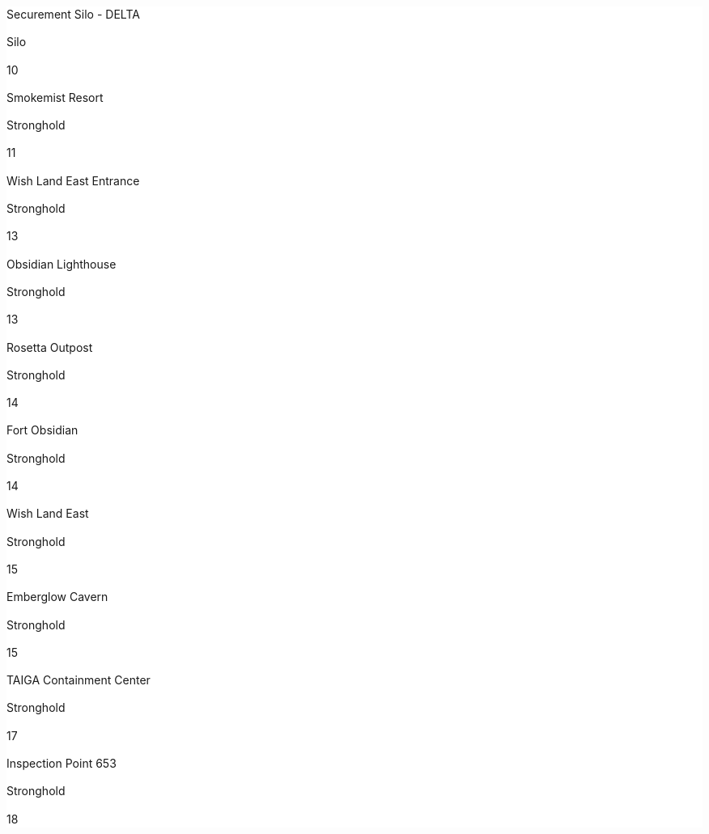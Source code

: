
Securement Silo - DELTA

Silo

10


Smokemist Resort

Stronghold

11


Wish Land East Entrance

Stronghold

13


Obsidian Lighthouse

Stronghold

13


Rosetta Outpost

Stronghold

14


Fort Obsidian

Stronghold

14


Wish Land East

Stronghold

15


Emberglow Cavern

Stronghold

15


TAIGA Containment Center

Stronghold

17


Inspection Point 653

Stronghold

18
